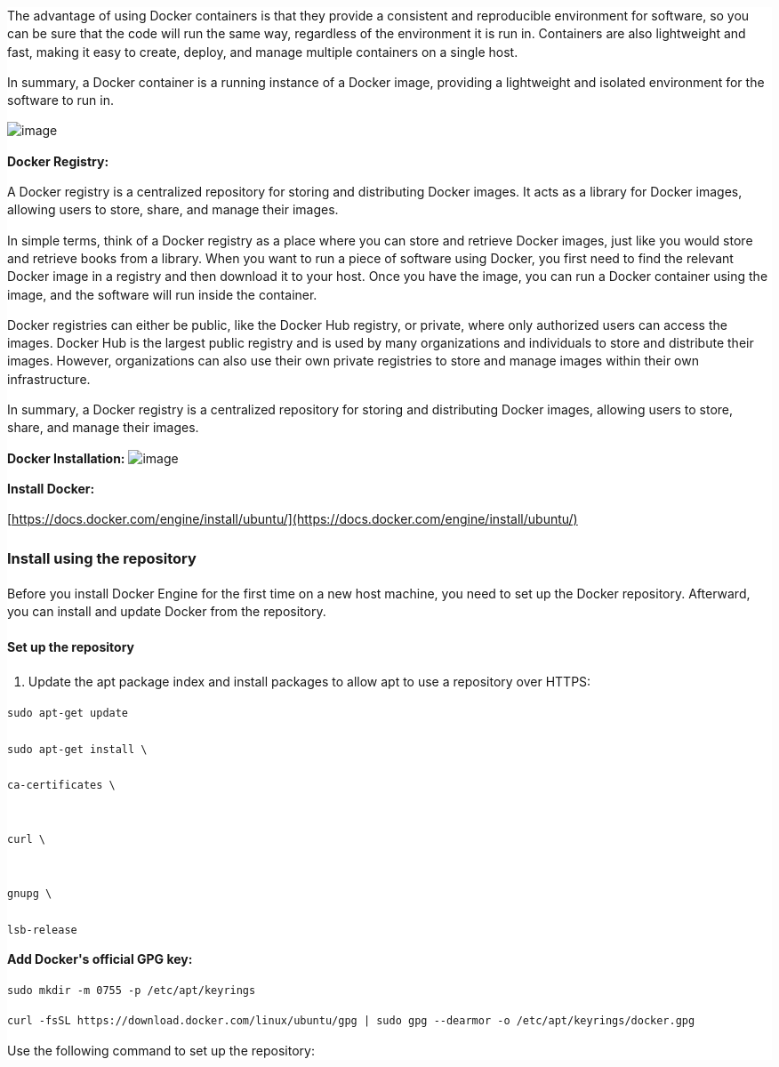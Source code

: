The advantage of using Docker containers is that they provide a consistent and reproducible environment for software, so you can be sure that the code will run the same way, regardless of the environment it is run in. Containers are also lightweight and fast, making it easy to create, deploy, and manage multiple containers on a single host.

In summary, a Docker container is a running instance of a Docker image, providing a lightweight and isolated environment for the software to run in.

![image](https://user-images.githubusercontent.com/130965749/236377215-000cee7a-46ba-4ee2-9c56-439fc0443d2d.png)

**Docker Registry:**

A Docker registry is a centralized repository for storing and distributing Docker images. It acts as a library for Docker images, allowing users to store, share, and manage their images.

In simple terms, think of a Docker registry as a place where you can store and retrieve Docker images, just like you would store and retrieve books from a library. When you want to run a piece of software using Docker, you first need to find the relevant Docker image in a registry and then download it to your host. Once you have the image, you can run a Docker container using the image, and the software will run inside the container.

Docker registries can either be public, like the Docker Hub registry, or private, where only authorized users can access the images. Docker Hub is the largest public registry and is used by many organizations and individuals to store and distribute their images. However, organizations can also use their own private registries to store and manage images within their own infrastructure.

In summary, a Docker registry is a centralized repository for storing and distributing Docker images, allowing users to store, share, and manage their images.

**Docker Installation:**
![image](https://user-images.githubusercontent.com/130965749/236377313-b94343a6-bb72-4e83-bfe8-4b816da68e1e.png)

**Install Docker:**

[https://docs.docker.com/engine/install/ubuntu/](https://docs.docker.com/engine/install/ubuntu/)

### **Install using the repository**

Before you install Docker Engine for the first time on a new host machine, you need to set up the Docker repository. Afterward, you can install and update Docker from the repository.

#### **Set up the repository**

1. Update the apt package index and install packages to allow apt to use a repository over HTTPS:
```
sudo apt-get update

sudo apt-get install \

ca-certificates \


curl \


gnupg \

lsb-release
```
**Add Docker's official GPG key:**
```
sudo mkdir -m 0755 -p /etc/apt/keyrings
```
```
curl -fsSL https://download.docker.com/linux/ubuntu/gpg | sudo gpg --dearmor -o /etc/apt/keyrings/docker.gpg
```
Use the following command to set up the repository:
```
```